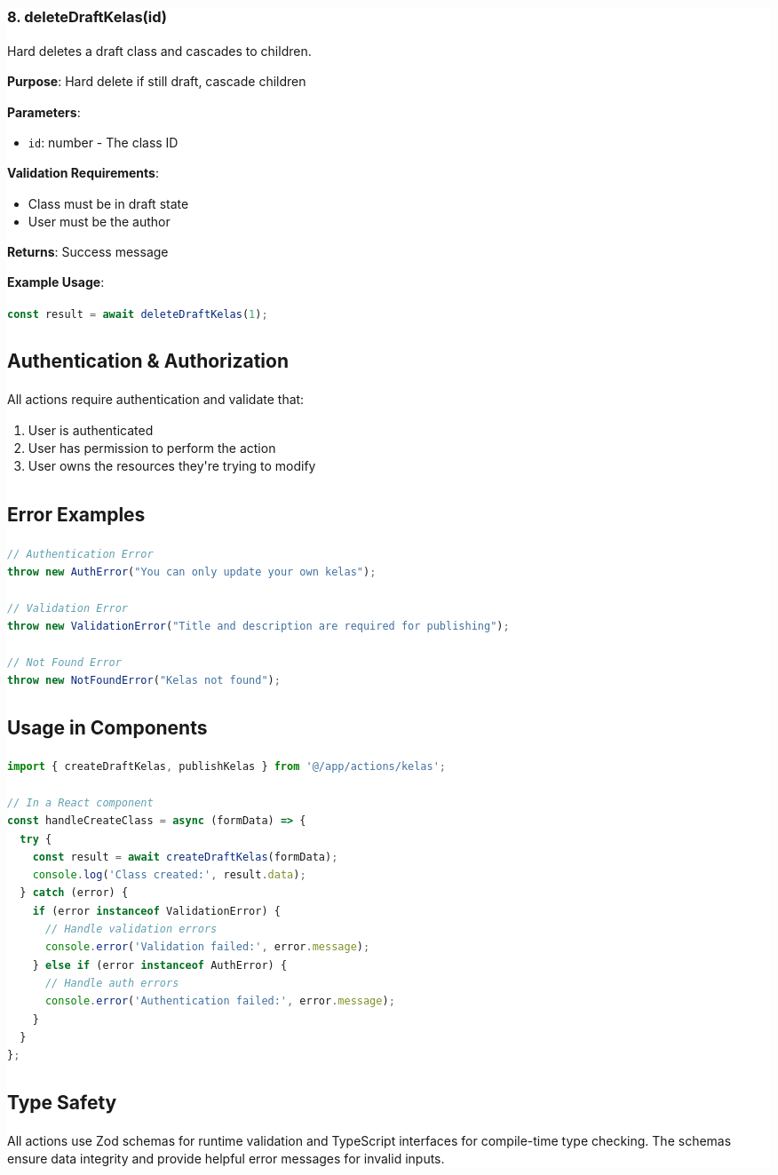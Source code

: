 ### 8. deleteDraftKelas(id)

Hard deletes a draft class and cascades to children.

**Purpose**: Hard delete if still draft, cascade children

**Parameters**:
- `id`: number - The class ID

**Validation Requirements**:
- Class must be in draft state
- User must be the author

**Returns**: Success message

**Example Usage**:
```typescript
const result = await deleteDraftKelas(1);
```

## Authentication & Authorization

All actions require authentication and validate that:
1. User is authenticated
2. User has permission to perform the action
3. User owns the resources they're trying to modify

## Error Examples

```typescript
// Authentication Error
throw new AuthError("You can only update your own kelas");

// Validation Error  
throw new ValidationError("Title and description are required for publishing");

// Not Found Error
throw new NotFoundError("Kelas not found");
```

## Usage in Components

```typescript
import { createDraftKelas, publishKelas } from '@/app/actions/kelas';

// In a React component
const handleCreateClass = async (formData) => {
  try {
    const result = await createDraftKelas(formData);
    console.log('Class created:', result.data);
  } catch (error) {
    if (error instanceof ValidationError) {
      // Handle validation errors
      console.error('Validation failed:', error.message);
    } else if (error instanceof AuthError) {
      // Handle auth errors
      console.error('Authentication failed:', error.message);
    }
  }
};
```

## Type Safety

All actions use Zod schemas for runtime validation and TypeScript interfaces for compile-time type checking. The schemas ensure data integrity and provide helpful error messages for invalid inputs.
